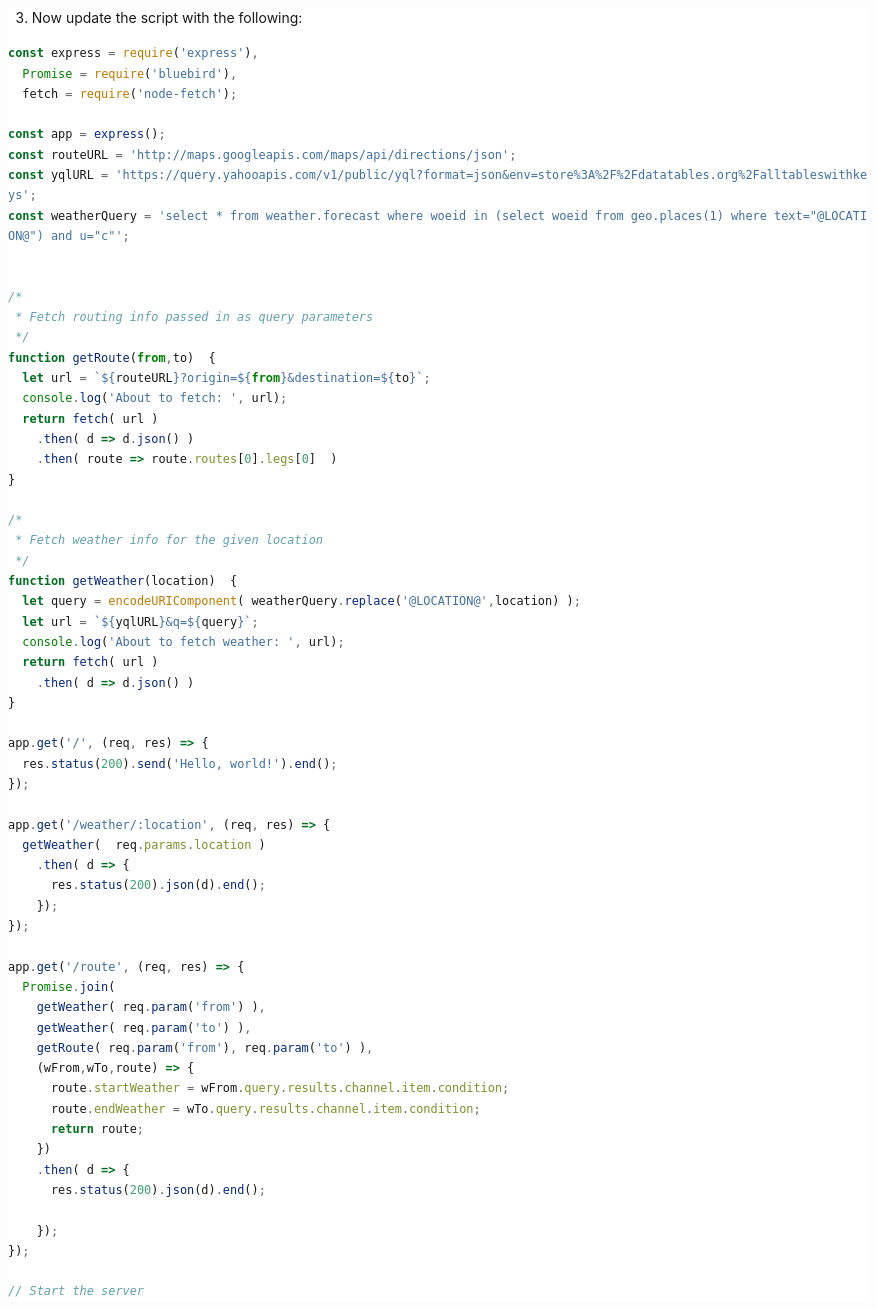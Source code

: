 3. Now update the script with the following:
```javascript
const express = require('express'),
  Promise = require('bluebird'),
  fetch = require('node-fetch');

const app = express();
const routeURL = 'http://maps.googleapis.com/maps/api/directions/json';
const yqlURL = 'https://query.yahooapis.com/v1/public/yql?format=json&env=store%3A%2F%2Fdatatables.org%2Falltableswithkeys';
const weatherQuery = 'select * from weather.forecast where woeid in (select woeid from geo.places(1) where text="@LOCATION@") and u="c"';


/*
 * Fetch routing info passed in as query parameters
 */
function getRoute(from,to)  {
  let url = `${routeURL}?origin=${from}&destination=${to}`;
  console.log('About to fetch: ', url);
  return fetch( url )
    .then( d => d.json() )
    .then( route => route.routes[0].legs[0]  )
}

/*
 * Fetch weather info for the given location
 */
function getWeather(location)  {
  let query = encodeURIComponent( weatherQuery.replace('@LOCATION@',location) );
  let url = `${yqlURL}&q=${query}`;
  console.log('About to fetch weather: ', url);
  return fetch( url )
    .then( d => d.json() )
}

app.get('/', (req, res) => {
  res.status(200).send('Hello, world!').end();
});

app.get('/weather/:location', (req, res) => {
  getWeather(  req.params.location ) 
    .then( d => {
      res.status(200).json(d).end();
    });
});

app.get('/route', (req, res) => {
  Promise.join(
    getWeather( req.param('from') ),
    getWeather( req.param('to') ),
    getRoute( req.param('from'), req.param('to') ),
    (wFrom,wTo,route) => {
      route.startWeather = wFrom.query.results.channel.item.condition;
      route.endWeather = wTo.query.results.channel.item.condition;
      return route;
    })
    .then( d => {
      res.status(200).json(d).end();

    });
});

// Start the server
```